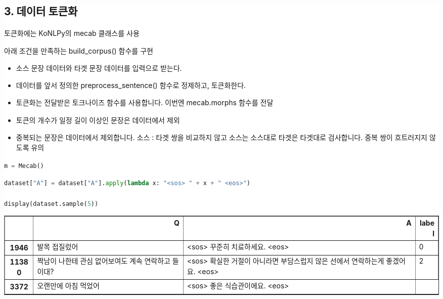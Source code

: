 
## 3. 데이터 토큰화

토큰화에는 KoNLPy의 mecab 클래스를 사용

아래 조건을 만족하는 build_corpus() 함수를 구현

* 소스 문장 데이터와 타겟 문장 데이터를 입력으로 받는다.

* 데이터를 앞서 정의한 preprocess_sentence() 함수로 정제하고, 토큰화한다.

* 토큰화는 전달받은 토크나이즈 함수를 사용합니다. 이번엔 mecab.morphs 함수를 전달

* 토큰의 개수가 일정 길이 이상인 문장은 데이터에서 제외

* 중복되는 문장은 데이터에서 제외합니다. 소스 : 타겟 쌍을 비교하지 않고 소스는 소스대로 타겟은 타겟대로 검사합니다. 중복 쌍이 흐트러지지 않도록 유의


```python
m = Mecab()
```


```python
dataset["A"] = dataset["A"].apply(lambda x: "<sos> " + x + " <eos>")

display(dataset.sample(5))
```


<div>
<style scoped>
    .dataframe tbody tr th:only-of-type {
        vertical-align: middle;
    }

    .dataframe tbody tr th {
        vertical-align: top;
    }

    .dataframe thead th {
        text-align: right;
    }
</style>
<table border="1" class="dataframe">
  <thead>
    <tr style="text-align: right;">
      <th></th>
      <th>Q</th>
      <th>A</th>
      <th>label</th>
    </tr>
  </thead>
  <tbody>
    <tr>
      <th>1946</th>
      <td>발목 접질렀어</td>
      <td>&lt;sos&gt; 꾸준히 치료하세요. &lt;eos&gt;</td>
      <td>0</td>
    </tr>
    <tr>
      <th>11380</th>
      <td>짝남이 나한테 관심 없어보여도 계속 연락하고 들이대?</td>
      <td>&lt;sos&gt; 확실한 거절이 아니라면 부담스럽지 않은 선에서 연락하는게 좋겠어요. &lt;eos&gt;</td>
      <td>2</td>
    </tr>
    <tr>
      <th>3372</th>
      <td>오랜만에 아침 먹었어</td>
      <td>&lt;sos&gt; 좋은 식습관이에요. &lt;eos&gt;</td>